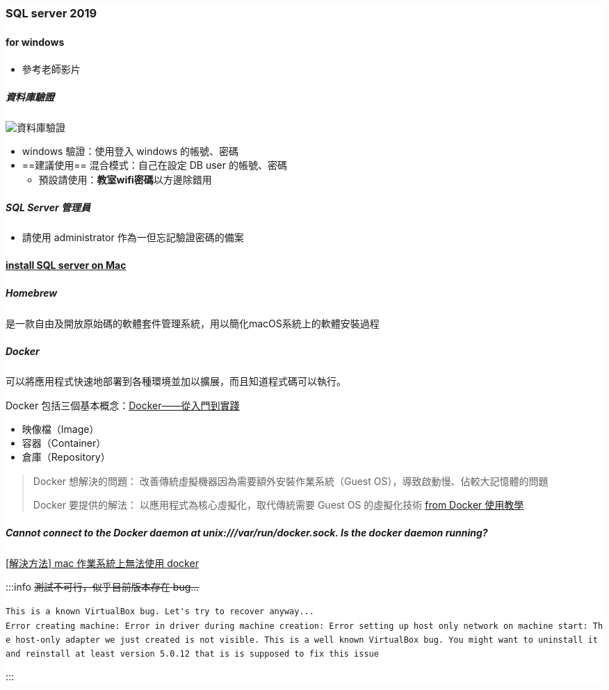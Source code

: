 ### SQL server 2019

#### for windows

* 參考老師影片

##### 資料庫驗證

![資料庫驗證](https://i.imgur.com/iKuyYpw.jpg)

* windows 驗證：使用登入 windows 的帳號、密碼
* ==建議使用== 混合模式：自己在設定 DB user 的帳號、密碼
  * 預設請使用：**教室wifi密碼**以方邊除錯用

##### SQL Server 管理員

* 請使用 administrator 作為一但忘記驗證密碼的備案

#### [install SQL server on Mac](https://leburger.gitlab.io/posts/mssql-2019-azure-data-studio-mac/)

##### Homebrew

是一款自由及開放原始碼的軟體套件管理系統，用以簡化macOS系統上的軟體安裝過程

##### Docker

可以將應用程式快速地部署到各種環境並加以擴展，而且知道程式碼可以執行。

Docker 包括三個基本概念：[Docker——從入門到實踐](https://philipzheng.gitbook.io/docker_practice/)
* 映像檔（Image）
* 容器（Container）
* 倉庫（Repository）

> Docker 想解決的問題：
> 改善傳統虛擬機器因為需要額外安裝作業系統（Guest OS），導致啟動慢、佔較大記憶體的問題
>  
> Docker 要提供的解法：
> 以應用程式為核心虛擬化，取代傳統需要 Guest OS 的虛擬化技術
> [from Docker 使用教學](https://cwhu.medium.com/docker-tutorial-101-c3808b899ac6)

##### Cannot connect to the Docker daemon at unix:///var/run/docker.sock. Is the docker daemon running?

[[解決方法] mac 作業系統上無法使用 docker](http://andy51002000.blogspot.com/2021/02/mac-docker.html)

:::info
~~測試不可行，似乎目前版本存在 bug...~~

```bash=
This is a known VirtualBox bug. Let's try to recover anyway...
Error creating machine: Error in driver during machine creation: Error setting up host only network on machine start: The host-only adapter we just created is not visible. This is a well known VirtualBox bug. You might want to uninstall it and reinstall at least version 5.0.12 that is is supposed to fix this issue
```
:::
